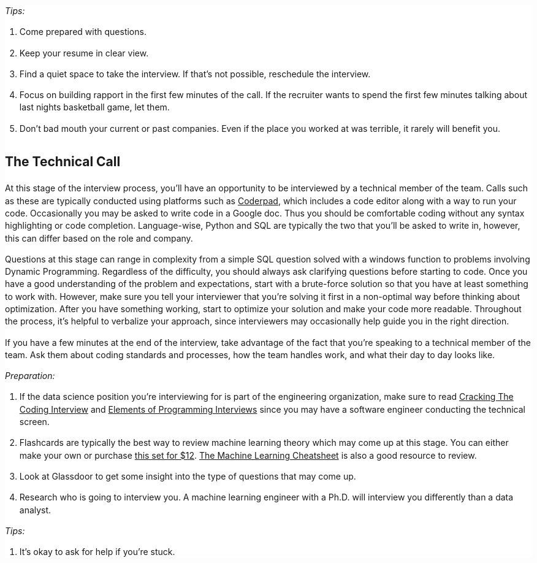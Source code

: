 *Tips:*

1. Come prepared with questions.

1. Keep your resume in clear view.

1. Find a quiet space to take the interview. If that’s not possible, reschedule the interview.

1. Focus on building rapport in the first few minutes of the call. If the recruiter wants to spend the first few minutes talking about last nights basketball game, let them.

1. Don’t bad mouth your current or past companies. Even if the place you worked at was terrible, it rarely will benefit you.

## **The Technical Call**

At this stage of the interview process, you’ll have an opportunity to be interviewed by a technical member of the team. Calls such as these are typically conducted using platforms such as [Coderpad](https://coderpad.io/), which includes a code editor along with a way to run your code. Occasionally you may be asked to write code in a Google doc. Thus you should be comfortable coding without any syntax highlighting or code completion. Language-wise, Python and SQL are typically the two that you’ll be asked to write in, however, this can differ based on the role and company.

Questions at this stage can range in complexity from a simple SQL question solved with a windows function to problems involving Dynamic Programming. Regardless of the difficulty, you should always ask clarifying questions before starting to code. Once you have a good understanding of the problem and expectations, start with a brute-force solution so that you have at least something to work with. However, make sure you tell your interviewer that you’re solving it first in a non-optimal way before thinking about optimization. After you have something working, start to optimize your solution and make your code more readable. Throughout the process, it’s helpful to verbalize your approach, since interviewers may occasionally help guide you in the right direction.

If you have a few minutes at the end of the interview, take advantage of the fact that you’re speaking to a technical member of the team. Ask them about coding standards and processes, how the team handles work, and what their day to day looks like.

*Preparation:*

1. If the data science position you’re interviewing for is part of the engineering organization, make sure to read [Cracking The Coding Interview](https://www.amazon.com/Cracking-Coding-Interview-Programming-Questions/dp/0984782850) and [Elements of Programming Interviews](https://www.amazon.com/Elements-Programming-Interviews-Insiders-Guide/dp/1479274836) since you may have a software engineer conducting the technical screen.

1. Flashcards are typically the best way to review machine learning theory which may come up at this stage. You can either make your own or purchase [this set for $12](https://machinelearningflashcards.com/). [The Machine Learning Cheatsheet](https://ml-cheatsheet.readthedocs.io/en/latest/) is also a good resource to review.

1. Look at Glassdoor to get some insight into the type of questions that may come up.

1. Research who is going to interview you. A machine learning engineer with a Ph.D. will interview you differently than a data analyst.

*Tips:*

1. It’s okay to ask for help if you’re stuck.
